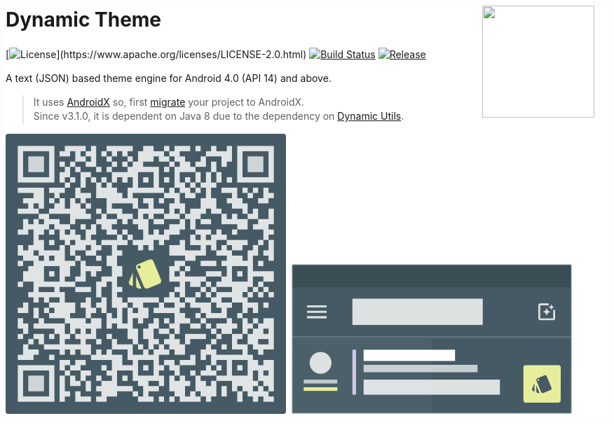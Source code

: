<img src="https://raw.githubusercontent.com/pranavpandey/dynamic-theme/master/graphics/dynamic-theme.png" width="160" height="160" align="right" hspace="20">

# Dynamic Theme

[![License](https://img.shields.io/badge/license-Apache%202-4EB1BA.svg?)](https://www.apache.org/licenses/LICENSE-2.0.html)
[![Build Status](https://travis-ci.org/pranavpandey/dynamic-theme.svg?branch=master)](https://travis-ci.org/pranavpandey/dynamic-theme)
[![Release](https://img.shields.io/maven-central/v/com.pranavpandey.android/dynamic-theme)](https://search.maven.org/artifact/com.pranavpandey.android/dynamic-theme)

A text (JSON) based theme engine for Android 4.0 (API 14) and above.

> It uses [AndroidX](https://developer.android.com/jetpack/androidx/) so, first
[migrate](https://developer.android.com/jetpack/androidx/migrate) your project to AndroidX.
<br/>Since v3.1.0, it is dependent on Java 8 due to the dependency on
[Dynamic Utils](https://github.com/pranavpandey/dynamic-utils).

<img src="https://raw.githubusercontent.com/pranavpandey/dynamic-theme/master/graphics/dynamic-theme-code.png" width="400">&nbsp;&nbsp;<img src="https://raw.githubusercontent.com/pranavpandey/dynamic-theme/master/graphics/dynamic-theme-preview.png" width="400">
